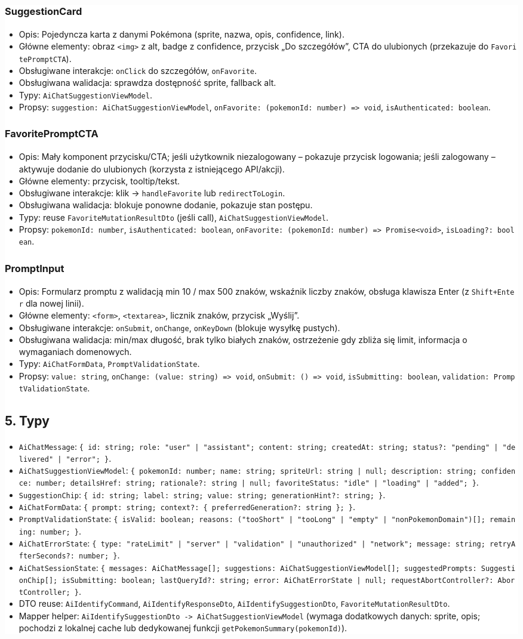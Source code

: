 ### SuggestionCard
- Opis: Pojedyncza karta z danymi Pokémona (sprite, nazwa, opis, confidence, link).
- Główne elementy: obraz `<img>` z alt, badge z confidence, przycisk „Do szczegółów”, CTA do ulubionych (przekazuje do `FavoritePromptCTA`).
- Obsługiwane interakcje: `onClick` do szczegółów, `onFavorite`.
- Obsługiwana walidacja: sprawdza dostępność sprite, fallback alt.
- Typy: `AiChatSuggestionViewModel`.
- Propsy: `suggestion: AiChatSuggestionViewModel`, `onFavorite: (pokemonId: number) => void`, `isAuthenticated: boolean`.

### FavoritePromptCTA
- Opis: Mały komponent przycisku/CTA; jeśli użytkownik niezalogowany – pokazuje przycisk logowania; jeśli zalogowany – aktywuje dodanie do ulubionych (korzysta z istniejącego API/akcji).
- Główne elementy: przycisk, tooltip/tekst.
- Obsługiwane interakcje: klik -> `handleFavorite` lub `redirectToLogin`.
- Obsługiwana walidacja: blokuje ponowne dodanie, pokazuje stan postępu.
- Typy: reuse `FavoriteMutationResultDto` (jeśli call), `AiChatSuggestionViewModel`.
- Propsy: `pokemonId: number`, `isAuthenticated: boolean`, `onFavorite: (pokemonId: number) => Promise<void>`, `isLoading?: boolean`.

### PromptInput
- Opis: Formularz promptu z walidacją min 10 / max 500 znaków, wskaźnik liczby znaków, obsługa klawisza Enter (z `Shift+Enter` dla nowej linii).
- Główne elementy: `<form>`, `<textarea>`, licznik znaków, przycisk „Wyślij”.
- Obsługiwane interakcje: `onSubmit`, `onChange`, `onKeyDown` (blokuje wysyłkę pustych).
- Obsługiwana walidacja: min/max długość, brak tylko białych znaków, ostrzeżenie gdy zbliża się limit, informacja o wymaganiach domenowych.
- Typy: `AiChatFormData`, `PromptValidationState`.
- Propsy: `value: string`, `onChange: (value: string) => void`, `onSubmit: () => void`, `isSubmitting: boolean`, `validation: PromptValidationState`.

## 5. Typy
- `AiChatMessage`: `{ id: string; role: "user" | "assistant"; content: string; createdAt: string; status?: "pending" | "delivered" | "error"; }`.
- `AiChatSuggestionViewModel`: `{ pokemonId: number; name: string; spriteUrl: string | null; description: string; confidence: number; detailsHref: string; rationale?: string | null; favoriteStatus: "idle" | "loading" | "added"; }`.
- `SuggestionChip`: `{ id: string; label: string; value: string; generationHint?: string; }`.
- `AiChatFormData`: `{ prompt: string; context?: { preferredGeneration?: string }; }`.
- `PromptValidationState`: `{ isValid: boolean; reasons: ("tooShort" | "tooLong" | "empty" | "nonPokemonDomain")[]; remaining: number; }`.
- `AiChatErrorState`: `{ type: "rateLimit" | "server" | "validation" | "unauthorized" | "network"; message: string; retryAfterSeconds?: number; }`.
- `AiChatSessionState`: `{ messages: AiChatMessage[]; suggestions: AiChatSuggestionViewModel[]; suggestedPrompts: SuggestionChip[]; isSubmitting: boolean; lastQueryId?: string; error: AiChatErrorState | null; requestAbortController?: AbortController; }`.
- DTO reuse: `AiIdentifyCommand`, `AiIdentifyResponseDto`, `AiIdentifySuggestionDto`, `FavoriteMutationResultDto`.
- Mapper helper: `AiIdentifySuggestionDto -> AiChatSuggestionViewModel` (wymaga dodatkowych danych: sprite, opis; pochodzi z lokalnej cache lub dedykowanej funkcji `getPokemonSummary(pokemonId)`).
